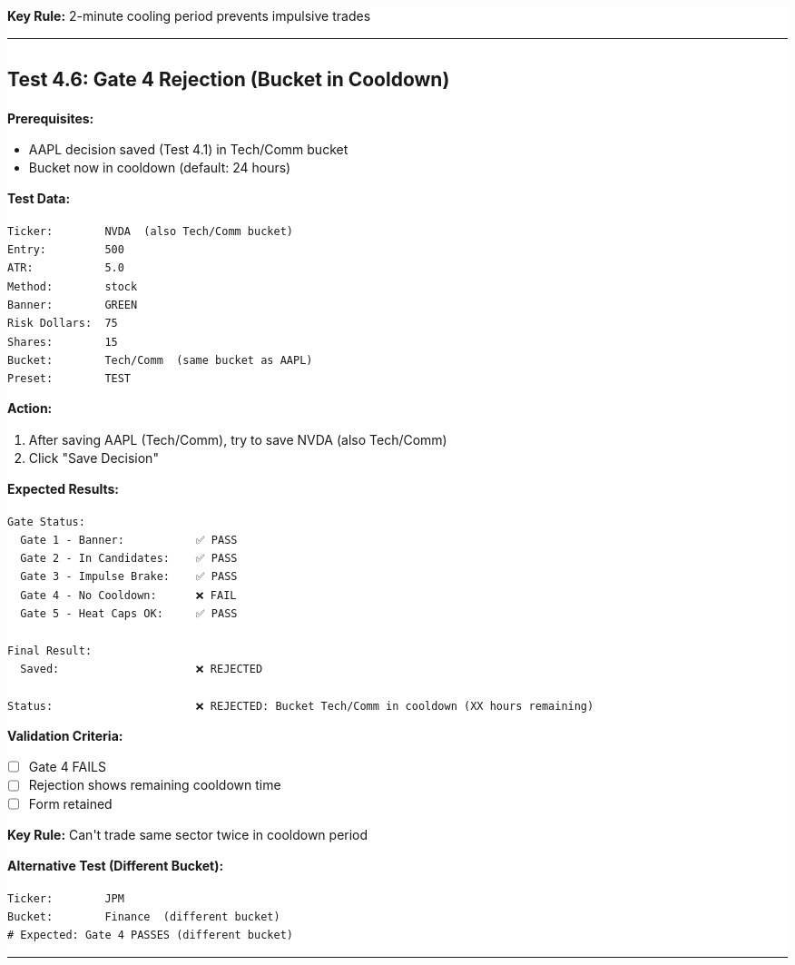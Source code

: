 **Key Rule:** 2-minute cooling period prevents impulsive trades

---

## Test 4.6: Gate 4 Rejection (Bucket in Cooldown)

**Prerequisites:**
- AAPL decision saved (Test 4.1) in Tech/Comm bucket
- Bucket now in cooldown (default: 24 hours)

**Test Data:**
```
Ticker:        NVDA  (also Tech/Comm bucket)
Entry:         500
ATR:           5.0
Method:        stock
Banner:        GREEN
Risk Dollars:  75
Shares:        15
Bucket:        Tech/Comm  (same bucket as AAPL)
Preset:        TEST
```

**Action:**
1. After saving AAPL (Tech/Comm), try to save NVDA (also Tech/Comm)
2. Click "Save Decision"

**Expected Results:**
```
Gate Status:
  Gate 1 - Banner:           ✅ PASS
  Gate 2 - In Candidates:    ✅ PASS
  Gate 3 - Impulse Brake:    ✅ PASS
  Gate 4 - No Cooldown:      ❌ FAIL
  Gate 5 - Heat Caps OK:     ✅ PASS

Final Result:
  Saved:                     ❌ REJECTED

Status:                      ❌ REJECTED: Bucket Tech/Comm in cooldown (XX hours remaining)
```

**Validation Criteria:**
- [ ] Gate 4 FAILS
- [ ] Rejection shows remaining cooldown time
- [ ] Form retained

**Key Rule:** Can't trade same sector twice in cooldown period

**Alternative Test (Different Bucket):**
```
Ticker:        JPM
Bucket:        Finance  (different bucket)
# Expected: Gate 4 PASSES (different bucket)
```

---